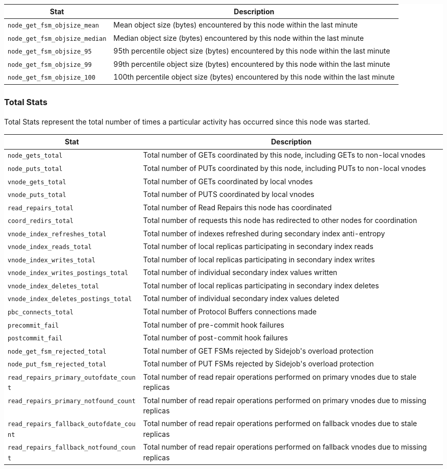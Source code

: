 | Stat                          | Description                                                                          |
| ----------------------------- | ------------------------------------------------------------------------------------ |
| `node_get_fsm_objsize_mean`   | Mean object size (bytes) encountered by this node within the last minute             |
| `node_get_fsm_objsize_median` | Median object size (bytes) encountered by this node within the last minute           |
| `node_get_fsm_objsize_95`     | 95th percentile object size (bytes) encountered by this node within the last minute  |
| `node_get_fsm_objsize_99`     | 99th percentile object size (bytes) encountered by this node within the last minute  |
| `node_get_fsm_objsize_100`    | 100th percentile object size (bytes) encountered by this node within the last minute |

### Total Stats

Total Stats represent the total number of times a particular activity
has occurred since this node was started.

| Stat                                    | Description                                                                                 |
| --------------------------------------- | ------------------------------------------------------------------------------------------- |
| `node_gets_total`                       | Total number of GETs coordinated by this node, including GETs to non-local vnodes           |
| `node_puts_total`                       | Total number of PUTs coordinated by this node, including PUTs to non-local vnodes           |
| `vnode_gets_total`                      | Total number of GETs coordinated by local vnodes                                            |
| `vnode_puts_total`                      | Total number of PUTS coordinated by local vnodes                                            |
| `read_repairs_total`                    | Total number of Read Repairs this node has coordinated                                      |
| `coord_redirs_total`                    | Total number of requests this node has redirected to other nodes for coordination           |
| `vnode_index_refreshes_total`           | Total number of indexes refreshed during secondary index anti-entropy                       |
| `vnode_index_reads_total`               | Total number of local replicas participating in secondary index reads                       |
| `vnode_index_writes_total`              | Total number of local replicas participating in secondary index writes                      |
| `vnode_index_writes_postings_total`     | Total number of individual secondary index values written                                   |
| `vnode_index_deletes_total`             | Total number of local replicas participating in secondary index deletes                     |
| `vnode_index_deletes_postings_total`    | Total number of individual secondary index values deleted                                   |
| `pbc_connects_total`                    | Total number of Protocol Buffers connections made                                           |
| `precommit_fail`                        | Total number of pre-commit hook failures                                                    |
| `postcommit_fail`                       | Total number of post-commit hook failures                                                   |
| `node_get_fsm_rejected_total`           | Total number of GET FSMs rejected by Sidejob's overload protection                          |
| `node_put_fsm_rejected_total`           | Total number of PUT FSMs rejected by Sidejob's overload protection                          |
| `read_repairs_primary_outofdate_count`  | Total number of read repair operations performed on primary vnodes due to stale replicas    |
| `read_repairs_primary_notfound_count`   | Total number of read repair operations performed on primary vnodes due to missing replicas  |
| `read_repairs_fallback_outofdate_count` | Total number of read repair operations performed on fallback vnodes due to stale replicas   |
| `read_repairs_fallback_notfound_count`  | Total number of read repair operations performed on fallback vnodes due to missing replicas |
